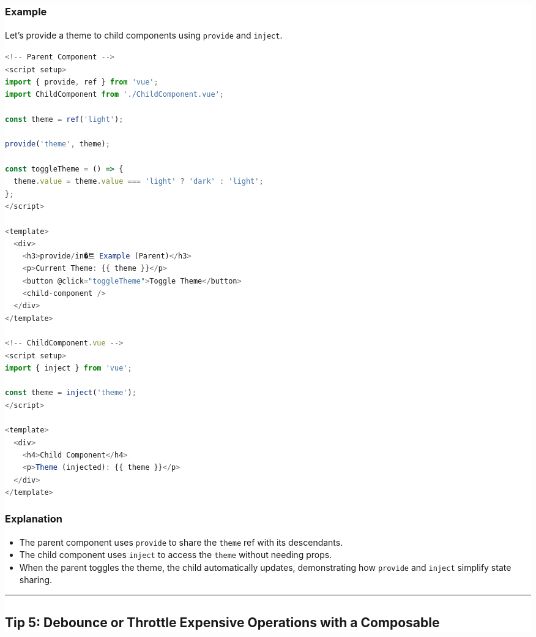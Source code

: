 ### Example
Let’s provide a theme to child components using `provide` and `inject`.

```javascript
<!-- Parent Component -->
<script setup>
import { provide, ref } from 'vue';
import ChildComponent from './ChildComponent.vue';

const theme = ref('light');

provide('theme', theme);

const toggleTheme = () => {
  theme.value = theme.value === 'light' ? 'dark' : 'light';
};
</script>

<template>
  <div>
    <h3>provide/in�트 Example (Parent)</h3>
    <p>Current Theme: {{ theme }}</p>
    <button @click="toggleTheme">Toggle Theme</button>
    <child-component />
  </div>
</template>

<!-- ChildComponent.vue -->
<script setup>
import { inject } from 'vue';

const theme = inject('theme');
</script>

<template>
  <div>
    <h4>Child Component</h4>
    <p>Theme (injected): {{ theme }}</p>
  </div>
</template>
```

### Explanation
- The parent component uses `provide` to share the `theme` ref with its descendants.
- The child component uses `inject` to access the `theme` without needing props.
- When the parent toggles the theme, the child automatically updates, demonstrating how `provide` and `inject` simplify state sharing.

---

## Tip 5: Debounce or Throttle Expensive Operations with a Composable
